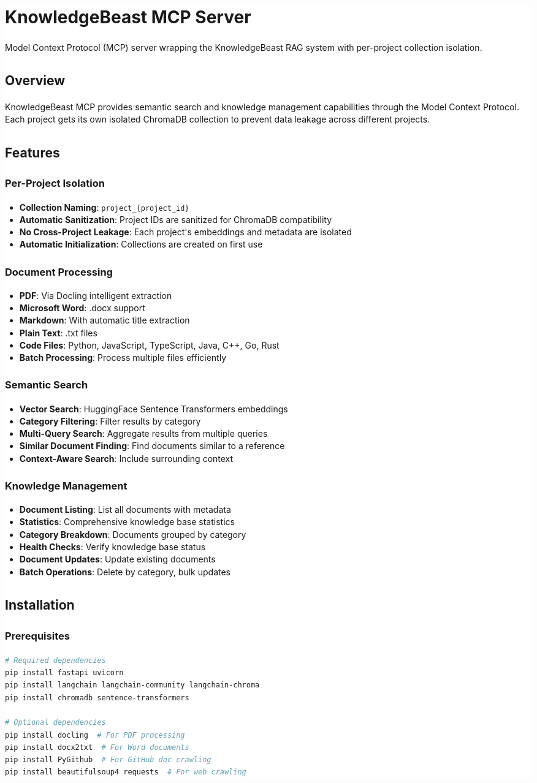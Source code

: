 # KnowledgeBeast MCP Server

Model Context Protocol (MCP) server wrapping the KnowledgeBeast RAG system with per-project collection isolation.

## Overview

KnowledgeBeast MCP provides semantic search and knowledge management capabilities through the Model Context Protocol. Each project gets its own isolated ChromaDB collection to prevent data leakage across different projects.

## Features

### Per-Project Isolation
- **Collection Naming**: `project_{project_id}`
- **Automatic Sanitization**: Project IDs are sanitized for ChromaDB compatibility
- **No Cross-Project Leakage**: Each project's embeddings and metadata are isolated
- **Automatic Initialization**: Collections are created on first use

### Document Processing
- **PDF**: Via Docling intelligent extraction
- **Microsoft Word**: .docx support
- **Markdown**: With automatic title extraction
- **Plain Text**: .txt files
- **Code Files**: Python, JavaScript, TypeScript, Java, C++, Go, Rust
- **Batch Processing**: Process multiple files efficiently

### Semantic Search
- **Vector Search**: HuggingFace Sentence Transformers embeddings
- **Category Filtering**: Filter results by category
- **Multi-Query Search**: Aggregate results from multiple queries
- **Similar Document Finding**: Find documents similar to a reference
- **Context-Aware Search**: Include surrounding context

### Knowledge Management
- **Document Listing**: List all documents with metadata
- **Statistics**: Comprehensive knowledge base statistics
- **Category Breakdown**: Documents grouped by category
- **Health Checks**: Verify knowledge base status
- **Document Updates**: Update existing documents
- **Batch Operations**: Delete by category, bulk updates

## Installation

### Prerequisites

```bash
# Required dependencies
pip install fastapi uvicorn
pip install langchain langchain-community langchain-chroma
pip install chromadb sentence-transformers

# Optional dependencies
pip install docling  # For PDF processing
pip install docx2txt  # For Word documents
pip install PyGithub  # For GitHub doc crawling
pip install beautifulsoup4 requests  # For web crawling
```
